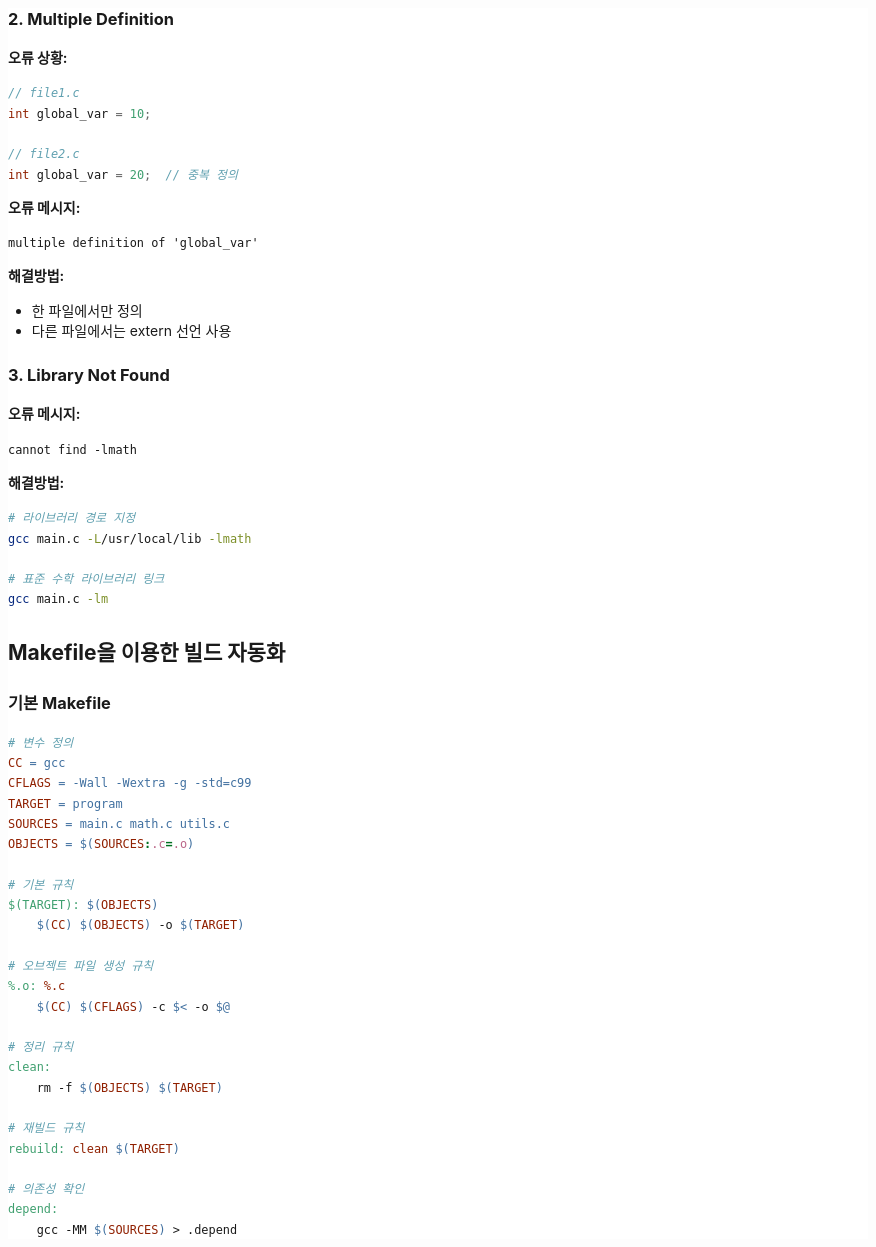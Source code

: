 ### 2. Multiple Definition

**오류 상황:**
```c
// file1.c
int global_var = 10;

// file2.c
int global_var = 20;  // 중복 정의
```

**오류 메시지:**
```
multiple definition of 'global_var'
```

**해결방법:**
- 한 파일에서만 정의
- 다른 파일에서는 extern 선언 사용

### 3. Library Not Found

**오류 메시지:**
```
cannot find -lmath
```

**해결방법:**
```bash
# 라이브러리 경로 지정
gcc main.c -L/usr/local/lib -lmath

# 표준 수학 라이브러리 링크
gcc main.c -lm
```

## Makefile을 이용한 빌드 자동화

### 기본 Makefile

```makefile
# 변수 정의
CC = gcc
CFLAGS = -Wall -Wextra -g -std=c99
TARGET = program
SOURCES = main.c math.c utils.c
OBJECTS = $(SOURCES:.c=.o)

# 기본 규칙
$(TARGET): $(OBJECTS)
	$(CC) $(OBJECTS) -o $(TARGET)

# 오브젝트 파일 생성 규칙
%.o: %.c
	$(CC) $(CFLAGS) -c $< -o $@

# 정리 규칙
clean:
	rm -f $(OBJECTS) $(TARGET)

# 재빌드 규칙
rebuild: clean $(TARGET)

# 의존성 확인
depend:
	gcc -MM $(SOURCES) > .depend
```